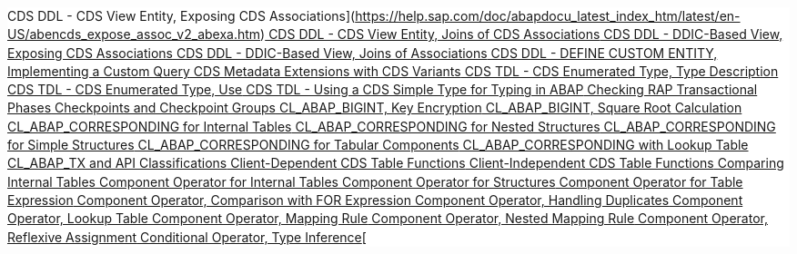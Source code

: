 CDS DDL - CDS View Entity, Exposing CDS Associations](https://help.sap.com/doc/abapdocu_latest_index_htm/latest/en-US/abencds_expose_assoc_v2_abexa.htm)[
CDS DDL - CDS View Entity, Joins of CDS Associations](https://help.sap.com/doc/abapdocu_latest_index_htm/latest/en-US/abencds_assoc_join_v2_abexa.htm)[
CDS DDL - DDIC-Based View, Exposing CDS Associations](https://help.sap.com/doc/abapdocu_latest_index_htm/latest/en-US/abencds_expose_assoc_v1_abexa.htm)[
CDS DDL - DDIC-Based View, Joins of Associations](https://help.sap.com/doc/abapdocu_latest_index_htm/latest/en-US/abencds_assoc_join_v1_abexa.htm)[
CDS DDL - DEFINE CUSTOM ENTITY, Implementing a Custom Query](https://help.sap.com/doc/abapdocu_latest_index_htm/latest/en-US/abencds_custom_query_abexa.htm)[
CDS Metadata Extensions with CDS Variants](https://help.sap.com/doc/abapdocu_latest_index_htm/latest/en-US/abencds_annotate_view_abexa.htm)[
CDS TDL - CDS Enumerated Type, Type Description](https://help.sap.com/doc/abapdocu_latest_index_htm/latest/en-US/abencds_enum_description_abexa.htm)[
CDS TDL - CDS Enumerated Type, Use](https://help.sap.com/doc/abapdocu_latest_index_htm/latest/en-US/abencds_enum_abexa.htm)[
CDS TDL - Using a CDS Simple Type for Typing in ABAP](https://help.sap.com/doc/abapdocu_latest_index_htm/latest/en-US/abencds_st_abexa.htm)[
Checking RAP Transactional Phases](https://help.sap.com/doc/abapdocu_latest_index_htm/latest/en-US/abenrap_cl_abap_behv_aux_ph_abexa.htm)[
Checkpoints and Checkpoint Groups](https://help.sap.com/doc/abapdocu_latest_index_htm/latest/en-US/abencheckpoint_abexa.htm)[
CL\_ABAP\_BIGINT, Key Encryption](https://help.sap.com/doc/abapdocu_latest_index_htm/latest/en-US/abenbigint_abexa.htm)[
CL\_ABAP\_BIGINT, Square Root Calculation](https://help.sap.com/doc/abapdocu_latest_index_htm/latest/en-US/abenbigint1_abexa.htm)[
CL\_ABAP\_CORRESPONDING for Internal Tables](https://help.sap.com/doc/abapdocu_latest_index_htm/latest/en-US/abencl_abap_corr_itab_abexa.htm)[
CL\_ABAP\_CORRESPONDING for Nested Structures](https://help.sap.com/doc/abapdocu_latest_index_htm/latest/en-US/abencl_abap_corr_struc_abexa.htm)[
CL\_ABAP\_CORRESPONDING for Simple Structures](https://help.sap.com/doc/abapdocu_latest_index_htm/latest/en-US/abencl_abap_corr_dyn_abexa.htm)[
CL\_ABAP\_CORRESPONDING for Tabular Components](https://help.sap.com/doc/abapdocu_latest_index_htm/latest/en-US/abencl_abap_corr_deep_abexa.htm)[
CL\_ABAP\_CORRESPONDING with Lookup Table](https://help.sap.com/doc/abapdocu_latest_index_htm/latest/en-US/abencl_abap_corr_lookup_abexa.htm)[
CL\_ABAP\_TX and API Classifications](https://help.sap.com/doc/abapdocu_latest_index_htm/latest/en-US/abencl_abap_tx_abexa.htm)[
Client-Dependent CDS Table Functions](https://help.sap.com/doc/abapdocu_latest_index_htm/latest/en-US/abencds_func_client_dep_abexa.htm)[
Client-Independent CDS Table Functions](https://help.sap.com/doc/abapdocu_latest_index_htm/latest/en-US/abencds_func_client_indep_abexa.htm)[
Comparing Internal Tables](https://help.sap.com/doc/abapdocu_latest_index_htm/latest/en-US/abencompare_table_abexa.htm)[
Component Operator for Internal Tables](https://help.sap.com/doc/abapdocu_latest_index_htm/latest/en-US/abencorresponding_itab_abexa.htm)[
Component Operator for Structures](https://help.sap.com/doc/abapdocu_latest_index_htm/latest/en-US/abencorresponding_struct_abexa.htm)[
Component Operator for Table Expression](https://help.sap.com/doc/abapdocu_latest_index_htm/latest/en-US/abencorresponding_table_exp_abexa.htm)[
Component Operator, Comparison with FOR Expression](https://help.sap.com/doc/abapdocu_latest_index_htm/latest/en-US/abencorresponding_vs_for_abexa.htm)[
Component Operator, Handling Duplicates](https://help.sap.com/doc/abapdocu_latest_index_htm/latest/en-US/abencorresponding_duplicates_abexa.htm)[
Component Operator, Lookup Table](https://help.sap.com/doc/abapdocu_latest_index_htm/latest/en-US/abencorresponding_using_abexa.htm)[
Component Operator, Mapping Rule](https://help.sap.com/doc/abapdocu_latest_index_htm/latest/en-US/abencorresponding_mapping_abexa.htm)[
Component Operator, Nested Mapping Rule](https://help.sap.com/doc/abapdocu_latest_index_htm/latest/en-US/abencorresponding_deep_mapp_abexa.htm)[
Component Operator, Reflexive Assignment](https://help.sap.com/doc/abapdocu_latest_index_htm/latest/en-US/abencorresponding_using_self_abexa.htm)[
Conditional Operator, Type Inference](https://help.sap.com/doc/abapdocu_latest_index_htm/latest/en-US/abencond_type_inference_abexa.htm)[